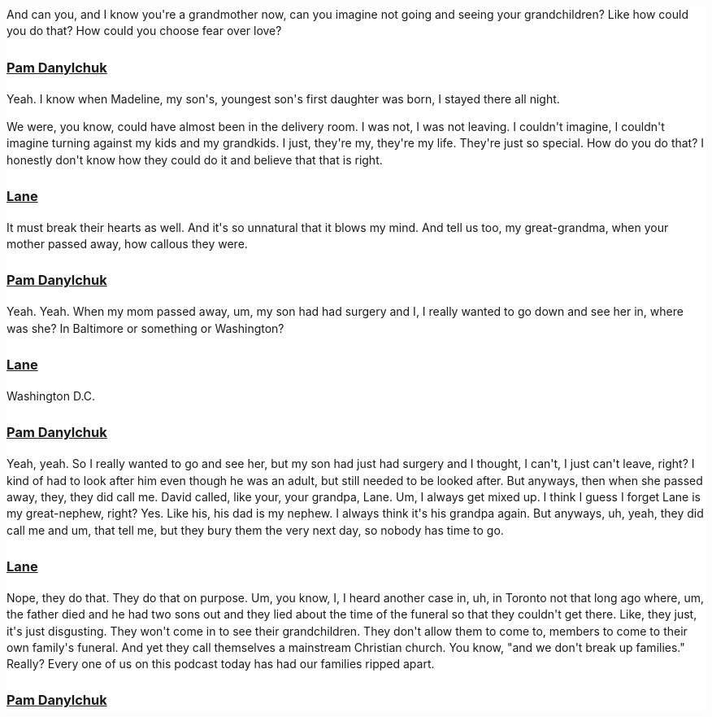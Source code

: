 And can you, and I know you're a grandmother now, can you imagine not going and seeing your grandchildren? Like how could you do that? How could you choose fear over love?

### [**Pam Danylchuk**](https://www.youtube.com/watch?v=PoTBLzvfOWU&t=823s)

Yeah. I know when Madeline, my son's, youngest son's first daughter was born, I stayed there all night.

We were, you know, could have almost been in the delivery room. I was not, I was not leaving. I couldn't imagine, I couldn't imagine turning against my kids and my grandkids. I just, they're my, they're my life. They're just so special. How do you do that? I honestly don't know how they could do it and believe that that is right.

### [**Lane**](https://www.youtube.com/watch?v=PoTBLzvfOWU&t=854s)

It must break their hearts as well. And it's so unnatural that it blows my mind. And tell us too, my great-grandma, when your mother passed away, how callous they were.

### [**Pam Danylchuk**](https://www.youtube.com/watch?v=PoTBLzvfOWU&t=871s)

Yeah. Yeah. When my mom passed away, um, my son had had surgery and I, I really wanted to go down and see her in, where was she? In Baltimore or something or Washington?

### [**Lane**](https://www.youtube.com/watch?v=PoTBLzvfOWU&t=884s)

Washington D.C.

### [**Pam Danylchuk**](https://www.youtube.com/watch?v=PoTBLzvfOWU&t=885s)

Yeah, yeah. So I really wanted to go and see her, but my son had just had surgery and I thought, I can't, I just can't leave, right? I kind of had to look after him even though he was an adult, but still needed to be looked after. But anyways, then when she passed away, they, they did call me. David called, like your, your grandpa, Lane. Um, I always get mixed up. I think I guess I forget Lane is my great-nephew, right? Yes. Like his, his dad is my nephew. I always think it's his grandpa again. But anyways, uh, yeah, they did call me and um, that tell me, but they bury them the very next day, so nobody has time to go.

### [**Lane**](https://www.youtube.com/watch?v=PoTBLzvfOWU&t=929s)

Nope, they do that. They do that on purpose. Um, you know, I, I heard another case in, uh, in Toronto not that long ago where, um, the father died and he had two sons out and they lied about the time of the funeral so that they couldn't get there. Like, they just, it's just disgusting. They won't come in to see their grandchildren. They don't allow them to come to, members to come to their own family's funeral. And yet they call themselves a mainstream Christian church. You know, "and we don't break up families." Really? Every one of us on this podcast today has had our families ripped apart.

### [**Pam Danylchuk**](https://www.youtube.com/watch?v=PoTBLzvfOWU&t=971s)
